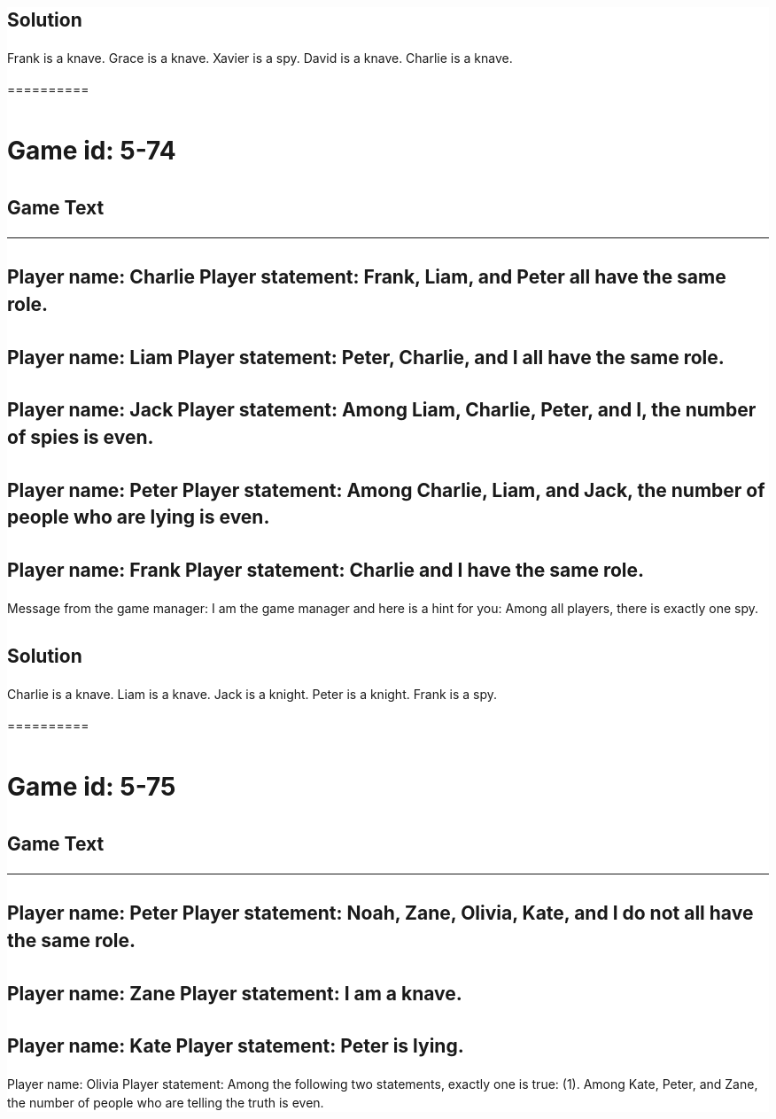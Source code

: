 
## Solution
Frank is a knave.
Grace is a knave.
Xavier is a spy.
David is a knave.
Charlie is a knave.


==========
# Game id: 5-74

## Game Text
---
Player name: Charlie
Player statement: Frank, Liam, and Peter all have the same role.
---
Player name: Liam
Player statement: Peter, Charlie, and I all have the same role.
---
Player name: Jack
Player statement: Among Liam, Charlie, Peter, and I, the number of spies is even.
---
Player name: Peter
Player statement: Among Charlie, Liam, and Jack, the number of people who are lying is even.
---
Player name: Frank
Player statement: Charlie and I have the same role.
---
Message from the game manager: I am the game manager and here is a hint for you: Among all players, there is exactly one spy.


## Solution
Charlie is a knave.
Liam is a knave.
Jack is a knight.
Peter is a knight.
Frank is a spy.


==========
# Game id: 5-75

## Game Text
---
Player name: Peter
Player statement: Noah, Zane, Olivia, Kate, and I do not all have the same role.
---
Player name: Zane
Player statement: I am a knave.
---
Player name: Kate
Player statement: Peter is lying.
---
Player name: Olivia
Player statement: Among the following two statements, exactly one is true: 
 (1). Among Kate, Peter, and Zane, the number of people who are telling the truth is even.